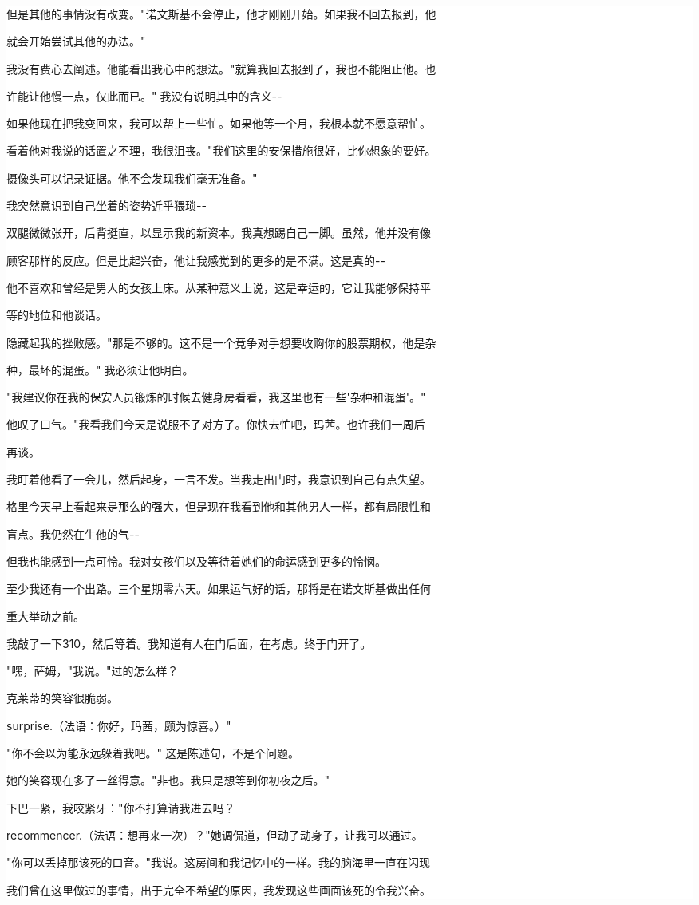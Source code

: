 但是其他的事情没有改变。"诺文斯基不会停止，他才刚刚开始。如果我不回去报到，他

就会开始尝试其他的办法。"

我没有费心去阐述。他能看出我心中的想法。"就算我回去报到了，我也不能阻止他。也

许能让他慢一点，仅此而已。" 我没有说明其中的含义--

如果他现在把我变回来，我可以帮上一些忙。如果他等一个月，我根本就不愿意帮忙。

看着他对我说的话置之不理，我很沮丧。"我们这里的安保措施很好，比你想象的要好。

摄像头可以记录证据。他不会发现我们毫无准备。"

我突然意识到自己坐着的姿势近乎猥琐--

双腿微微张开，后背挺直，以显示我的新资本。我真想踢自己一脚。虽然，他并没有像

顾客那样的反应。但是比起兴奋，他让我感觉到的更多的是不满。这是真的--

他不喜欢和曾经是男人的女孩上床。从某种意义上说，这是幸运的，它让我能够保持平

等的地位和他谈话。

隐藏起我的挫败感。"那是不够的。这不是一个竞争对手想要收购你的股票期权，他是杂

种，最坏的混蛋。" 我必须让他明白。

"我建议你在我的保安人员锻炼的时候去健身房看看，我这里也有一些'杂种和混蛋'。"

他叹了口气。"我看我们今天是说服不了对方了。你快去忙吧，玛茜。也许我们一周后

再谈。

我盯着他看了一会儿，然后起身，一言不发。当我走出门时，我意识到自己有点失望。

格里今天早上看起来是那么的强大，但是现在我看到他和其他男人一样，都有局限性和

盲点。我仍然在生他的气--

但我也能感到一点可怜。我对女孩们以及等待着她们的命运感到更多的怜悯。

至少我还有一个出路。三个星期零六天。如果运气好的话，那将是在诺文斯基做出任何

重大举动之前。

我敲了一下310，然后等着。我知道有人在门后面，在考虑。终于门开了。

"嘿，萨姆，"我说。"过的怎么样？

克莱蒂的笑容很脆弱。

surprise.（法语：你好，玛茜，颇为惊喜。）"

"你不会以为能永远躲着我吧。" 这是陈述句，不是个问题。

她的笑容现在多了一丝得意。"非也。我只是想等到你初夜之后。"

下巴一紧，我咬紧牙："你不打算请我进去吗？

recommencer.（法语：想再来一次）？"她调侃道，但动了动身子，让我可以通过。

"你可以丢掉那该死的口音。"我说。这房间和我记忆中的一样。我的脑海里一直在闪现

我们曾在这里做过的事情，出于完全不希望的原因，我发现这些画面该死的令我兴奋。

